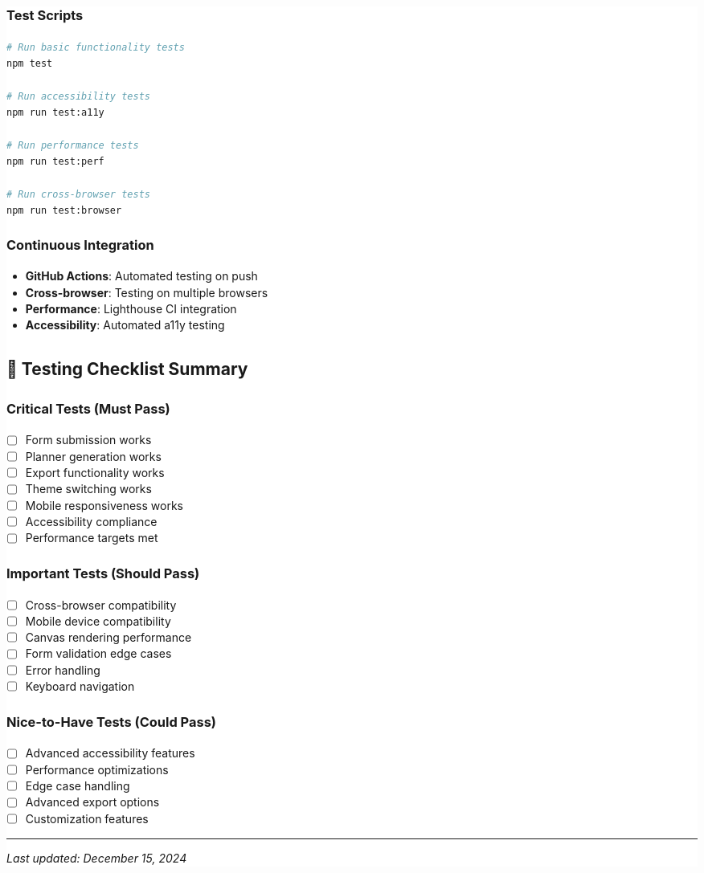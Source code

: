 ### Test Scripts
```bash
# Run basic functionality tests
npm test

# Run accessibility tests
npm run test:a11y

# Run performance tests
npm run test:perf

# Run cross-browser tests
npm run test:browser
```

### Continuous Integration
- **GitHub Actions**: Automated testing on push
- **Cross-browser**: Testing on multiple browsers
- **Performance**: Lighthouse CI integration
- **Accessibility**: Automated a11y testing

## 📝 Testing Checklist Summary

### Critical Tests (Must Pass)
- [ ] Form submission works
- [ ] Planner generation works
- [ ] Export functionality works
- [ ] Theme switching works
- [ ] Mobile responsiveness works
- [ ] Accessibility compliance
- [ ] Performance targets met

### Important Tests (Should Pass)
- [ ] Cross-browser compatibility
- [ ] Mobile device compatibility
- [ ] Canvas rendering performance
- [ ] Form validation edge cases
- [ ] Error handling
- [ ] Keyboard navigation

### Nice-to-Have Tests (Could Pass)
- [ ] Advanced accessibility features
- [ ] Performance optimizations
- [ ] Edge case handling
- [ ] Advanced export options
- [ ] Customization features

---

*Last updated: December 15, 2024*
